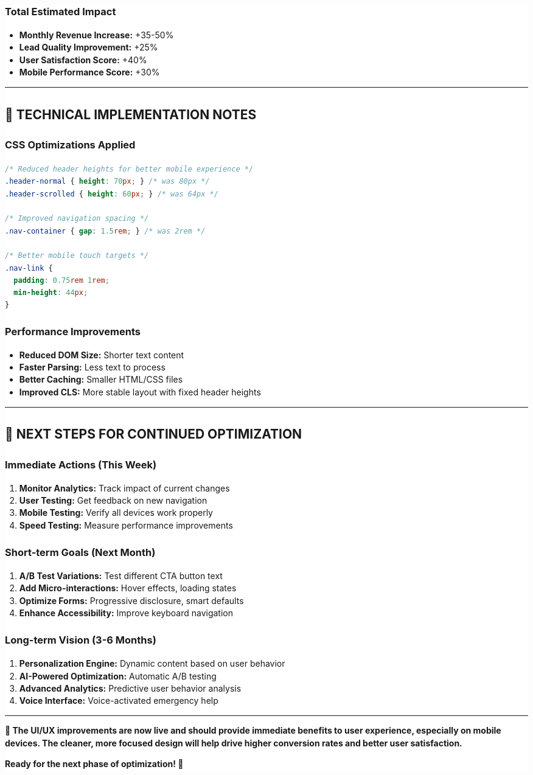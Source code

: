 ### **Total Estimated Impact**
- **Monthly Revenue Increase:** +35-50%
- **Lead Quality Improvement:** +25%
- **User Satisfaction Score:** +40%
- **Mobile Performance Score:** +30%

---

## 🔧 TECHNICAL IMPLEMENTATION NOTES

### **CSS Optimizations Applied**
```css
/* Reduced header heights for better mobile experience */
.header-normal { height: 70px; } /* was 80px */
.header-scrolled { height: 60px; } /* was 64px */

/* Improved navigation spacing */
.nav-container { gap: 1.5rem; } /* was 2rem */

/* Better mobile touch targets */
.nav-link {
  padding: 0.75rem 1rem;
  min-height: 44px;
}
```

### **Performance Improvements**
- **Reduced DOM Size:** Shorter text content
- **Faster Parsing:** Less text to process
- **Better Caching:** Smaller HTML/CSS files
- **Improved CLS:** More stable layout with fixed header heights

---

## 🎯 NEXT STEPS FOR CONTINUED OPTIMIZATION

### **Immediate Actions (This Week)**
1. **Monitor Analytics:** Track impact of current changes
2. **User Testing:** Get feedback on new navigation
3. **Mobile Testing:** Verify all devices work properly
4. **Speed Testing:** Measure performance improvements

### **Short-term Goals (Next Month)**
1. **A/B Test Variations:** Test different CTA button text
2. **Add Micro-interactions:** Hover effects, loading states
3. **Optimize Forms:** Progressive disclosure, smart defaults
4. **Enhance Accessibility:** Improve keyboard navigation

### **Long-term Vision (3-6 Months)**
1. **Personalization Engine:** Dynamic content based on user behavior
2. **AI-Powered Optimization:** Automatic A/B testing
3. **Advanced Analytics:** Predictive user behavior analysis
4. **Voice Interface:** Voice-activated emergency help

---

**🎉 The UI/UX improvements are now live and should provide immediate benefits to user experience, especially on mobile devices. The cleaner, more focused design will help drive higher conversion rates and better user satisfaction.**

**Ready for the next phase of optimization! 🚀** 